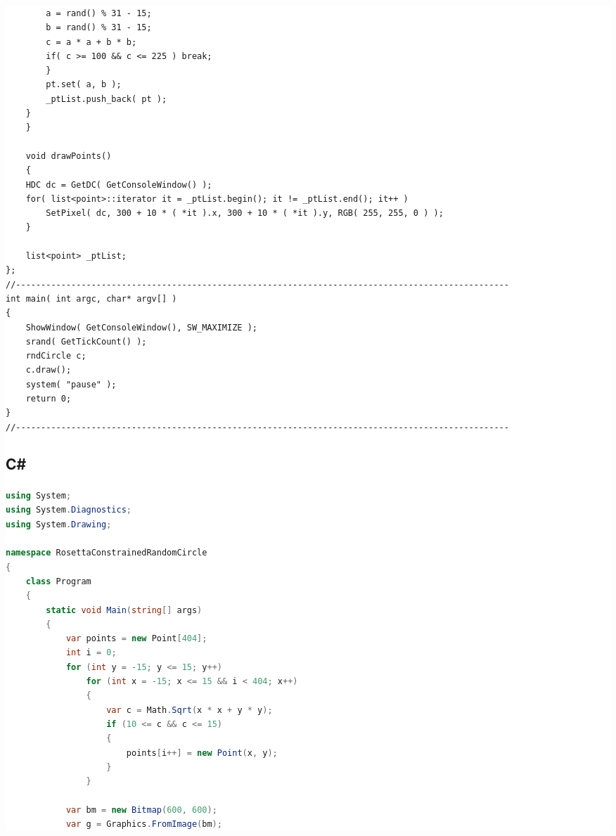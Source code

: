 ```
		a = rand() % 31 - 15;
		b = rand() % 31 - 15;
		c = a * a + b * b;
		if( c >= 100 && c <= 225 ) break;
	    }
	    pt.set( a, b );
	    _ptList.push_back( pt );
	}
    }

    void drawPoints()
    {
	HDC dc = GetDC( GetConsoleWindow() );
	for( list<point>::iterator it = _ptList.begin(); it != _ptList.end(); it++ )
	    SetPixel( dc, 300 + 10 * ( *it ).x, 300 + 10 * ( *it ).y, RGB( 255, 255, 0 ) );
    }

    list<point> _ptList;
};
//--------------------------------------------------------------------------------------------------
int main( int argc, char* argv[] )
{
    ShowWindow( GetConsoleWindow(), SW_MAXIMIZE );
    srand( GetTickCount() );
    rndCircle c;
    c.draw();
    system( "pause" );
    return 0;
}
//--------------------------------------------------------------------------------------------------

```


## C#


```c#
using System;
using System.Diagnostics;
using System.Drawing;

namespace RosettaConstrainedRandomCircle
{
    class Program
    {
        static void Main(string[] args)
        {
            var points = new Point[404];
            int i = 0;
            for (int y = -15; y <= 15; y++)
                for (int x = -15; x <= 15 && i < 404; x++)
                {
                    var c = Math.Sqrt(x * x + y * y);
                    if (10 <= c && c <= 15)
                    {
                        points[i++] = new Point(x, y);
                    }
                }

            var bm = new Bitmap(600, 600);
            var g = Graphics.FromImage(bm);
```